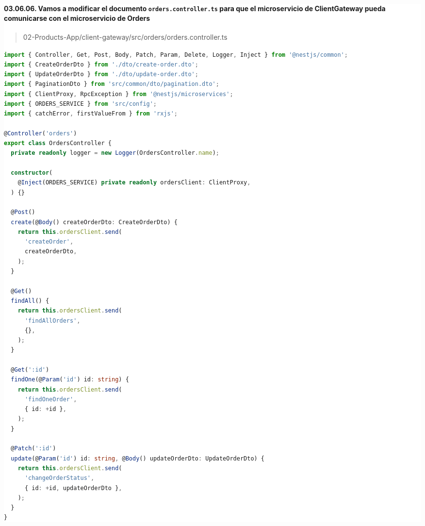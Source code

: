 #### 03.06.06. Vamos a modificar el documento `orders.controller.ts` para que el microservicio de ClientGateway pueda comunicarse con el microservicio de Orders

> 02-Products-App/client-gateway/src/orders/orders.controller.ts

```ts
import { Controller, Get, Post, Body, Patch, Param, Delete, Logger, Inject } from '@nestjs/common';
import { CreateOrderDto } from './dto/create-order.dto';
import { UpdateOrderDto } from './dto/update-order.dto';
import { PaginationDto } from 'src/common/dto/pagination.dto';
import { ClientProxy, RpcException } from '@nestjs/microservices';
import { ORDERS_SERVICE } from 'src/config';
import { catchError, firstValueFrom } from 'rxjs';

@Controller('orders')
export class OrdersController {
  private readonly logger = new Logger(OrdersController.name);

  constructor(
    @Inject(ORDERS_SERVICE) private readonly ordersClient: ClientProxy,
  ) {}

  @Post()
  create(@Body() createOrderDto: CreateOrderDto) {
    return this.ordersClient.send(
      'createOrder',
      createOrderDto,
    );
  }

  @Get()
  findAll() {
    return this.ordersClient.send(
      'findAllOrders',
      {},
    );
  }

  @Get(':id')
  findOne(@Param('id') id: string) {
    return this.ordersClient.send(
      'findOneOrder',
      { id: +id },
    );
  }

  @Patch(':id')
  update(@Param('id') id: string, @Body() updateOrderDto: UpdateOrderDto) {
    return this.ordersClient.send(
      'changeOrderStatus',
      { id: +id, updateOrderDto },
    );
  }
}
```
